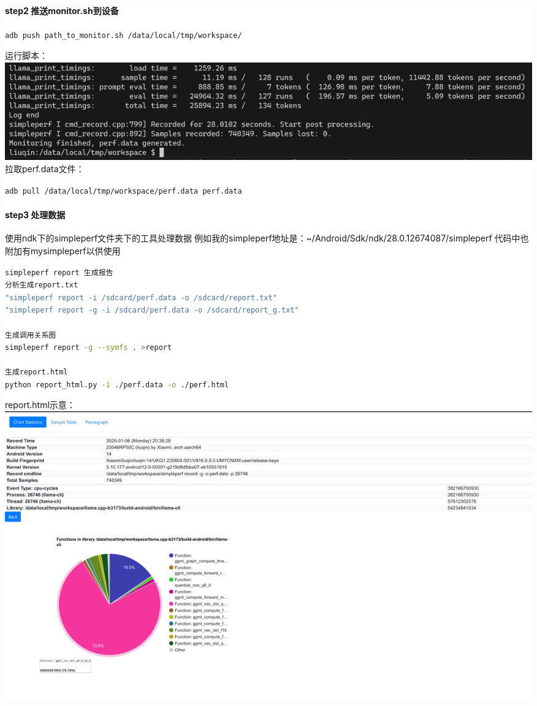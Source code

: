 #### step2 推送monitor.sh到设备
```bash
adb push path_to_monitor.sh /data/local/tmp/workspace/
```

运行脚本：
![](./README_IMG/20250106203919.png)
拉取perf.data文件：
```bash
adb pull /data/local/tmp/workspace/perf.data perf.data
```

#### step3 处理数据

使用ndk下的simpleperf文件夹下的工具处理数据
例如我的simpleperf地址是：~/Android/Sdk/ndk/28.0.12674087/simpleperf
代码中也附加有mysimpleperf以供使用
```bash
simpleperf report 生成报告
分析生成report.txt
"simpleperf report -i /sdcard/perf.data -o /sdcard/report.txt"
"simpleperf report -g -i /sdcard/perf.data -o /sdcard/report_g.txt"

生成调用关系图
simpleperf report -g --symfs . >report

生成report.html
python report_html.py -i ./perf.data -o ./perf.html
```

report.html示意：
![](README_IMG/20250106224902.png)

